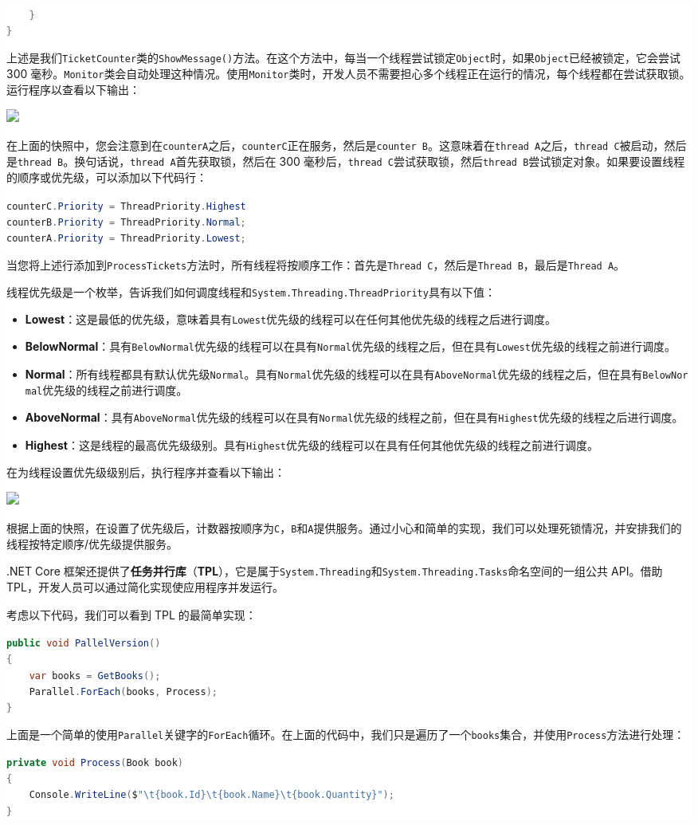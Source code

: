 ```cs
    }
}
```

上述是我们`TicketCounter`类的`ShowMessage()`方法。在这个方法中，每当一个线程尝试锁定`Object`时，如果`Object`已经被锁定，它会尝试 300 毫秒。`Monitor`类会自动处理这种情况。使用`Monitor`类时，开发人员不需要担心多个线程正在运行的情况，每个线程都在尝试获取锁。运行程序以查看以下输出：

![](https://github.com/OpenDocCN/freelearn-csharp-zh/raw/master/docs/hsn-dsn-ptn-cs-dncore/img/b5992517-e5e5-490e-bb0a-ef9d708e0994.png)

在上面的快照中，您会注意到在`counterA`之后，`counterC`正在服务，然后是`counter B`。这意味着在`thread A`之后，`thread C`被启动，然后是`thread B`。换句话说，`thread A`首先获取锁，然后在 300 毫秒后，`thread C`尝试获取锁，然后`thread B`尝试锁定对象。如果要设置线程的顺序或优先级，可以添加以下代码行：

```cs
counterC.Priority = ThreadPriority.Highest
counterB.Priority = ThreadPriority.Normal;
counterA.Priority = ThreadPriority.Lowest;
```

当您将上述行添加到`ProcessTickets`方法时，所有线程将按顺序工作：首先是`Thread C`，然后是`Thread B`，最后是`Thread A`。

线程优先级是一个枚举，告诉我们如何调度线程和`System.Threading.ThreadPriority`具有以下值：

+   **Lowest**：这是最低的优先级，意味着具有`Lowest`优先级的线程可以在任何其他优先级的线程之后进行调度。

+   **BelowNormal**：具有`BelowNormal`优先级的线程可以在具有`Normal`优先级的线程之后，但在具有`Lowest`优先级的线程之前进行调度。

+   **Normal**：所有线程都具有默认优先级`Normal`。具有`Normal`优先级的线程可以在具有`AboveNormal`优先级的线程之后，但在具有`BelowNormal`优先级的线程之前进行调度。

+   **AboveNormal**：具有`AboveNormal`优先级的线程可以在具有`Normal`优先级的线程之前，但在具有`Highest`优先级的线程之后进行调度。

+   **Highest**：这是线程的最高优先级级别。具有`Highest`优先级的线程可以在具有任何其他优先级的线程之前进行调度。

在为线程设置优先级级别后，执行程序并查看以下输出：

![](https://github.com/OpenDocCN/freelearn-csharp-zh/raw/master/docs/hsn-dsn-ptn-cs-dncore/img/ceaf2e4f-1185-4ac0-aa88-bf90055500bf.png)

根据上面的快照，在设置了优先级后，计数器按顺序为`C`，`B`和`A`提供服务。通过小心和简单的实现，我们可以处理死锁情况，并安排我们的线程按特定顺序/优先级提供服务。

.NET Core 框架还提供了**任务并行库**（**TPL**），它是属于`System.Threading`和`System.Threading.Tasks`命名空间的一组公共 API。借助 TPL，开发人员可以通过简化实现使应用程序并发运行。

考虑以下代码，我们可以看到 TPL 的最简单实现：

```cs
public void PallelVersion()
{
    var books = GetBooks();
    Parallel.ForEach(books, Process);
}
```

上面是一个简单的使用`Parallel`关键字的`ForEach`循环。在上面的代码中，我们只是遍历了一个`books`集合，并使用`Process`方法进行处理：

```cs
private void Process(Book book)
{
    Console.WriteLine($"\t{book.Id}\t{book.Name}\t{book.Quantity}");
}
```
